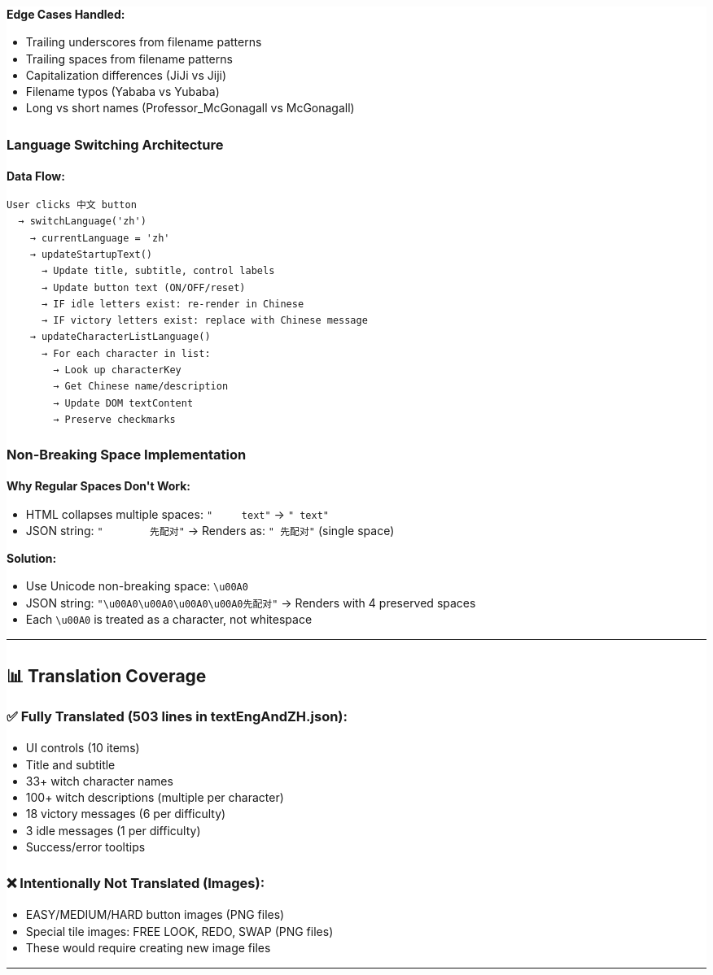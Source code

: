 **Edge Cases Handled:**
- Trailing underscores from filename patterns
- Trailing spaces from filename patterns
- Capitalization differences (JiJi vs Jiji)
- Filename typos (Yababa vs Yubaba)
- Long vs short names (Professor_McGonagall vs McGonagall)

### Language Switching Architecture

**Data Flow:**
```
User clicks 中文 button
  → switchLanguage('zh')
    → currentLanguage = 'zh'
    → updateStartupText()
      → Update title, subtitle, control labels
      → Update button text (ON/OFF/reset)
      → IF idle letters exist: re-render in Chinese
      → IF victory letters exist: replace with Chinese message
    → updateCharacterListLanguage()
      → For each character in list:
        → Look up characterKey
        → Get Chinese name/description
        → Update DOM textContent
        → Preserve checkmarks
```

### Non-Breaking Space Implementation

**Why Regular Spaces Don't Work:**
- HTML collapses multiple spaces: `"     text"` → `" text"`
- JSON string: `"        先配对"` → Renders as: `" 先配对"` (single space)

**Solution:**
- Use Unicode non-breaking space: `\u00A0`
- JSON string: `"\u00A0\u00A0\u00A0\u00A0先配对"` → Renders with 4 preserved spaces
- Each `\u00A0` is treated as a character, not whitespace

---

## 📊 Translation Coverage

### ✅ Fully Translated (503 lines in textEngAndZH.json):
- UI controls (10 items)
- Title and subtitle
- 33+ witch character names
- 100+ witch descriptions (multiple per character)
- 18 victory messages (6 per difficulty)
- 3 idle messages (1 per difficulty)
- Success/error tooltips

### ❌ Intentionally Not Translated (Images):
- EASY/MEDIUM/HARD button images (PNG files)
- Special tile images: FREE LOOK, REDO, SWAP (PNG files)
- These would require creating new image files

---